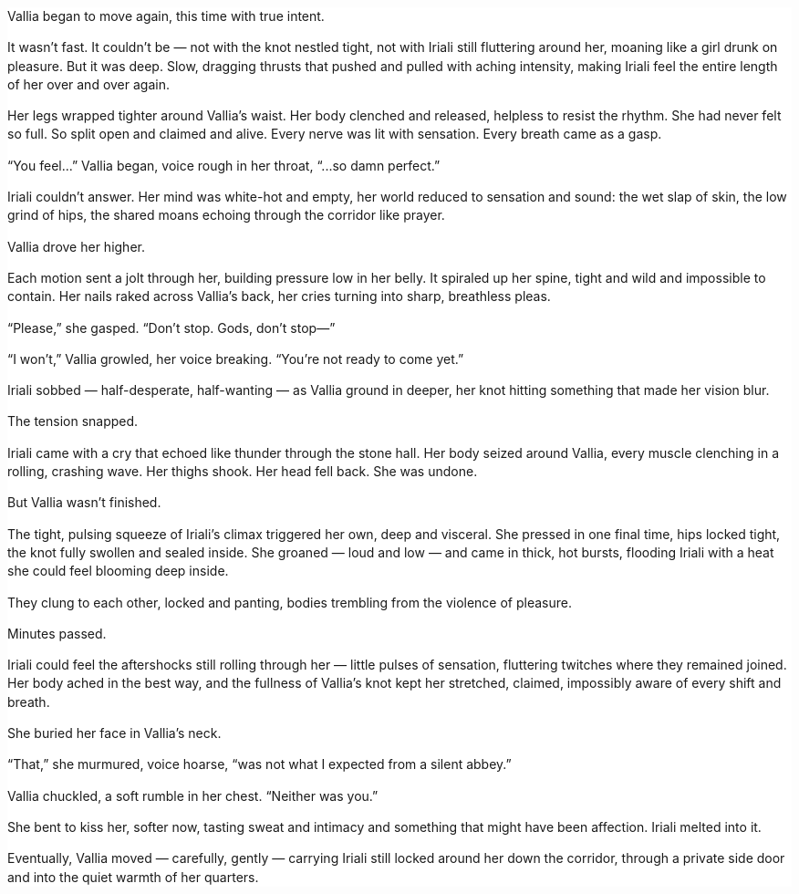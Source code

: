 Vallia began to move again, this time with true intent.

It wasn’t fast. It couldn’t be — not with the knot nestled tight, not with Iriali still fluttering around her, moaning like a girl drunk on pleasure. But it was deep. Slow, dragging thrusts that pushed and pulled with aching intensity, making Iriali feel the entire length of her over and over again.

Her legs wrapped tighter around Vallia’s waist. Her body clenched and released, helpless to resist the rhythm. She had never felt so full. So split open and claimed and alive. Every nerve was lit with sensation. Every breath came as a gasp.

“You feel...” Vallia began, voice rough in her throat, “...so damn perfect.”

Iriali couldn’t answer. Her mind was white-hot and empty, her world reduced to sensation and sound: the wet slap of skin, the low grind of hips, the shared moans echoing through the corridor like prayer.

Vallia drove her higher.

Each motion sent a jolt through her, building pressure low in her belly. It spiraled up her spine, tight and wild and impossible to contain. Her nails raked across Vallia’s back, her cries turning into sharp, breathless pleas.

“Please,” she gasped. “Don’t stop. Gods, don’t stop—”

“I won’t,” Vallia growled, her voice breaking. “You’re not ready to come yet.”

Iriali sobbed — half-desperate, half-wanting — as Vallia ground in deeper, her knot hitting something that made her vision blur.

The tension snapped.

Iriali came with a cry that echoed like thunder through the stone hall. Her body seized around Vallia, every muscle clenching in a rolling, crashing wave. Her thighs shook. Her head fell back. She was undone.

But Vallia wasn’t finished.

The tight, pulsing squeeze of Iriali’s climax triggered her own, deep and visceral. She pressed in one final time, hips locked tight, the knot fully swollen and sealed inside. She groaned — loud and low — and came in thick, hot bursts, flooding Iriali with a heat she could feel blooming deep inside.

They clung to each other, locked and panting, bodies trembling from the violence of pleasure.

Minutes passed.

Iriali could feel the aftershocks still rolling through her — little pulses of sensation, fluttering twitches where they remained joined. Her body ached in the best way, and the fullness of Vallia’s knot kept her stretched, claimed, impossibly aware of every shift and breath.

She buried her face in Vallia’s neck.

“That,” she murmured, voice hoarse, “was not what I expected from a silent abbey.”

Vallia chuckled, a soft rumble in her chest. “Neither was you.”

She bent to kiss her, softer now, tasting sweat and intimacy and something that might have been affection. Iriali melted into it.

Eventually, Vallia moved — carefully, gently — carrying Iriali still locked around her down the corridor, through a private side door and into the quiet warmth of her quarters.
